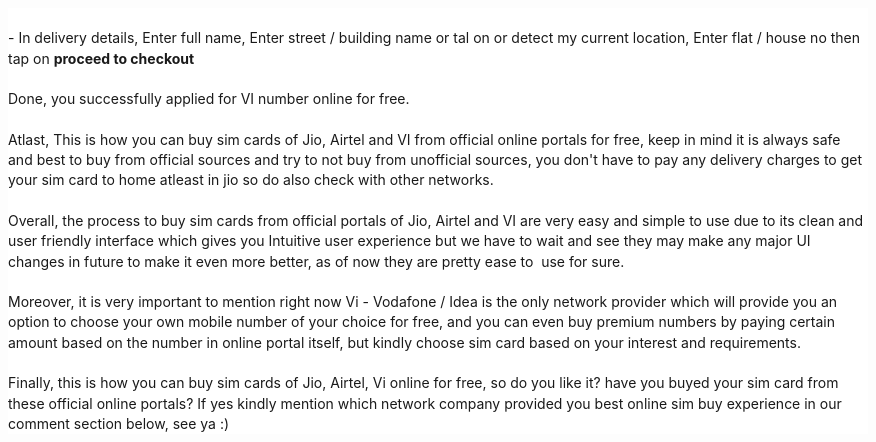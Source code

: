 </div><br></div><div>- In delivery details, Enter full name, Enter street / building name or tal on or detect my current location, Enter flat / house no then tap on <b>proceed to checkout&nbsp;</b></div><div><b><br></b></div><div>Done, you successfully applied for VI number online for free.</div><div><br></div><div>Atlast, This is how you can buy sim cards of Jio, Airtel and VI from official online portals for free, keep in mind it is always safe and best to buy from official sources and try to not buy from unofficial sources, you don't have to pay any delivery charges to get your sim card to home atleast in jio so do also check with other networks.</div><div><br></div><div>Overall, the process to buy sim cards from official portals of Jio, Airtel and VI are very easy and simple to use due to its clean and user friendly interface which gives you Intuitive user experience but we have to wait and see they may make any major UI changes in future to make it even more better, as of now they are pretty ease to&nbsp; use for sure.</div><div><br></div><div>Moreover, it is very important to mention right now Vi - Vodafone / Idea is the only network provider which will provide you an option to choose your own mobile number of your choice for free, and you can even buy premium numbers by paying certain amount based on the number in online portal itself, but kindly choose sim card based on your interest and requirements.</div><div><br></div><div>Finally, this is how you can buy sim cards of Jio, Airtel, Vi online for free, so do you like it? have you buyed your sim card from these official online portals? If yes kindly mention which network company provided you best online sim buy experience in our comment section below, see ya :)</div>
